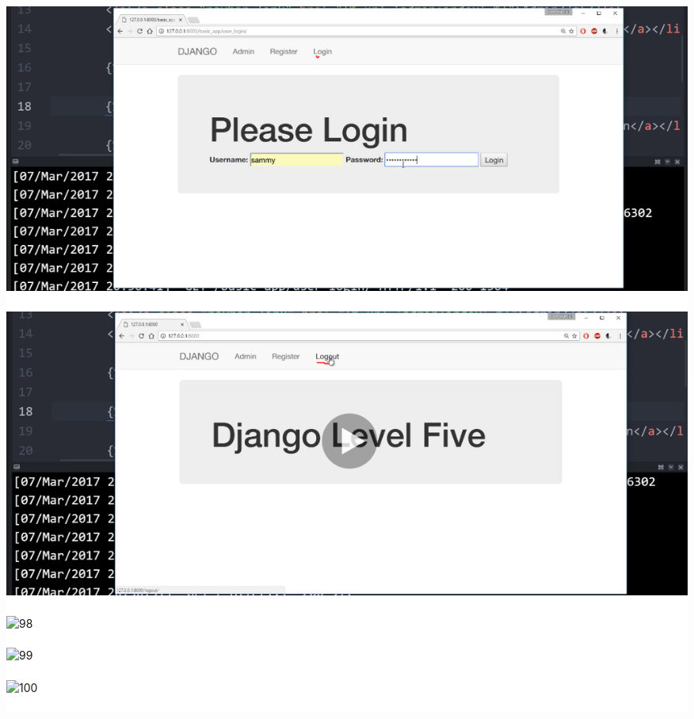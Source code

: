 ![96](screenshots/96.PNG)<br><br>
![97](screenshots/97.PNG)<br><br>
![98](screenshots/98.PNG)<br><br>
![99](screenshots/99.PNG)<br><br>
![100](screenshots/100.PNG)<br><br>
